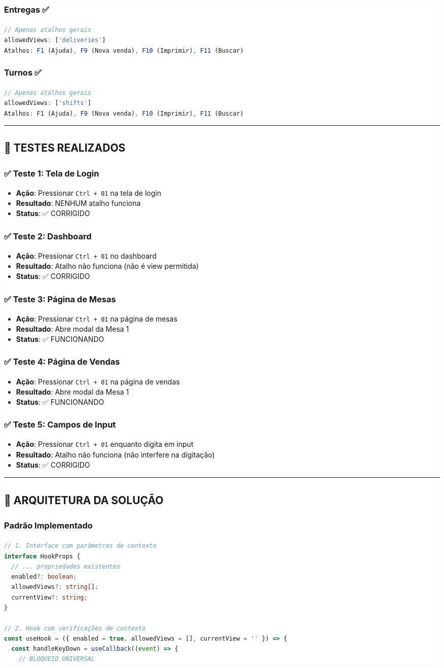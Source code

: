 ### **Entregas** ✅
```javascript
// Apenas atalhos gerais
allowedViews: ['deliveries']
Atalhos: F1 (Ajuda), F9 (Nova venda), F10 (Imprimir), F11 (Buscar)
```

### **Turnos** ✅
```javascript
// Apenas atalhos gerais
allowedViews: ['shifts']
Atalhos: F1 (Ajuda), F9 (Nova venda), F10 (Imprimir), F11 (Buscar)
```

---

## 🧪 TESTES REALIZADOS

### **✅ Teste 1: Tela de Login**
- **Ação**: Pressionar `Ctrl + 01` na tela de login
- **Resultado**: NENHUM atalho funciona
- **Status**: ✅ CORRIGIDO

### **✅ Teste 2: Dashboard**
- **Ação**: Pressionar `Ctrl + 01` no dashboard
- **Resultado**: Atalho não funciona (não é view permitida)
- **Status**: ✅ CORRIGIDO

### **✅ Teste 3: Página de Mesas**
- **Ação**: Pressionar `Ctrl + 01` na página de mesas
- **Resultado**: Abre modal da Mesa 1
- **Status**: ✅ FUNCIONANDO

### **✅ Teste 4: Página de Vendas**
- **Ação**: Pressionar `Ctrl + 01` na página de vendas
- **Resultado**: Abre modal da Mesa 1
- **Status**: ✅ FUNCIONANDO

### **✅ Teste 5: Campos de Input**
- **Ação**: Pressionar `Ctrl + 01` enquanto digita em input
- **Resultado**: Atalho não funciona (não interfere na digitação)
- **Status**: ✅ CORRIGIDO

---

## 🔧 ARQUITETURA DA SOLUÇÃO

### **Padrão Implementado**
```typescript
// 1. Interface com parâmetros de contexto
interface HookProps {
  // ... propriedades existentes
  enabled?: boolean;
  allowedViews?: string[];
  currentView?: string;
}

// 2. Hook com verificações de contexto
const useHook = ({ enabled = true, allowedViews = [], currentView = '' }) => {
  const handleKeyDown = useCallback((event) => {
    // BLOQUEIO UNIVERSAL
```